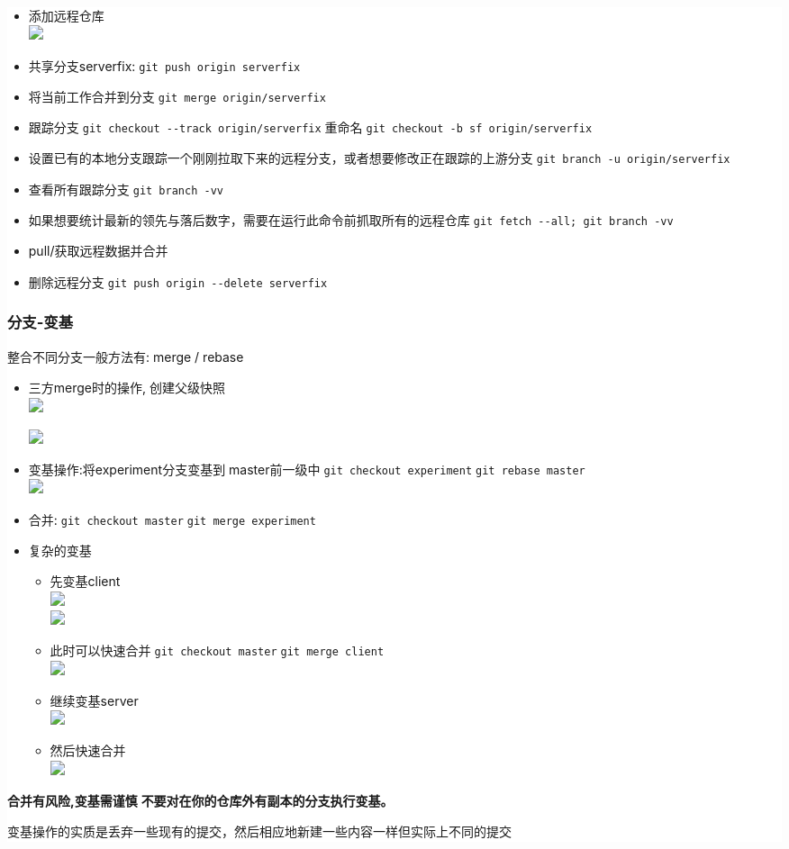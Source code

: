 - 添加远程仓库  
  ![](https://git-scm.com/book/en/v2/images/remote-branches-5.png)

- 共享分支serverfix:
  `git push origin serverfix`
- 将当前工作合并到分支
  `git merge origin/serverfix `
- 跟踪分支
  `git checkout --track origin/serverfix`
  重命名 `git checkout -b sf origin/serverfix`
- 设置已有的本地分支跟踪一个刚刚拉取下来的远程分支，或者想要修改正在跟踪的上游分支
  `git branch -u origin/serverfix`
- 查看所有跟踪分支
  `git branch -vv`
- 如果想要统计最新的领先与落后数字，需要在运行此命令前抓取所有的远程仓库
  `git fetch --all; git branch -vv`
- pull/获取远程数据并合并
- 删除远程分支
  `git push origin --delete serverfix`

### 分支-变基
整合不同分支一般方法有: merge / rebase
- 三方merge时的操作, 创建父级快照  
  ![](https://git-scm.com/book/en/v2/images/basic-rebase-1.png)

  ![](https://git-scm.com/book/en/v2/images/basic-rebase-2.png)
- 变基操作:将experiment分支变基到 master前一级中
  `git checkout experiment`
  `git rebase master`  
  ![](https://git-scm.com/book/en/v2/images/basic-rebase-3.png)

- 合并:
  `git checkout master`
  `git merge experiment`

- 复杂的变基
  - 先变基client  
    ![](https://git-scm.com/book/en/v2/images/interesting-rebase-1.png)  
    ![](https://git-scm.com/book/en/v2/images/interesting-rebase-2.png)

  - 此时可以快速合并
    `git checkout master`
    `git merge client`  
    ![](https://git-scm.com/book/en/v2/images/interesting-rebase-3.png)

  - 继续变基server  
    ![](https://git-scm.com/book/en/v2/images/interesting-rebase-4.png)

  - 然后快速合并  
    ![](https://git-scm.com/book/en/v2/images/interesting-rebase-5.png)

**合并有风险,变基需谨慎**
**不要对在你的仓库外有副本的分支执行变基。**

变基操作的实质是丢弃一些现有的提交，然后相应地新建一些内容一样但实际上不同的提交